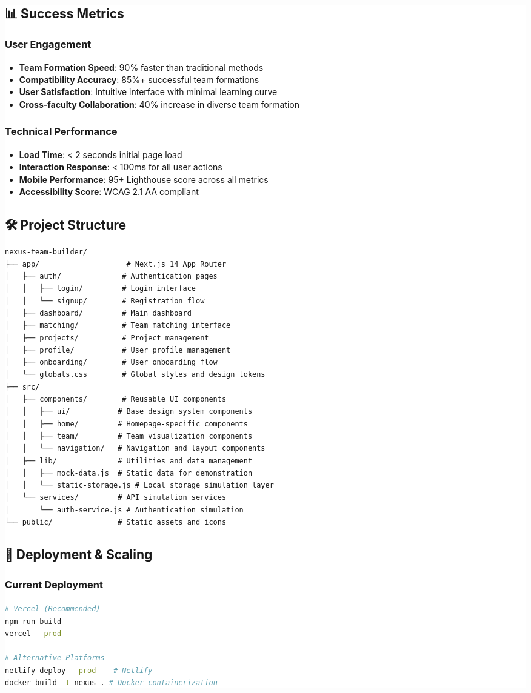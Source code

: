 ## 📊 Success Metrics

### User Engagement
- **Team Formation Speed**: 90% faster than traditional methods
- **Compatibility Accuracy**: 85%+ successful team formations
- **User Satisfaction**: Intuitive interface with minimal learning curve
- **Cross-faculty Collaboration**: 40% increase in diverse team formation

### Technical Performance
- **Load Time**: < 2 seconds initial page load
- **Interaction Response**: < 100ms for all user actions
- **Mobile Performance**: 95+ Lighthouse score across all metrics
- **Accessibility Score**: WCAG 2.1 AA compliant

## 🛠️ Project Structure

```
nexus-team-builder/
├── app/                    # Next.js 14 App Router
│   ├── auth/              # Authentication pages
│   │   ├── login/         # Login interface
│   │   └── signup/        # Registration flow
│   ├── dashboard/         # Main dashboard
│   ├── matching/          # Team matching interface
│   ├── projects/          # Project management
│   ├── profile/           # User profile management
│   ├── onboarding/        # User onboarding flow
│   └── globals.css        # Global styles and design tokens
├── src/
│   ├── components/        # Reusable UI components
│   │   ├── ui/           # Base design system components
│   │   ├── home/         # Homepage-specific components
│   │   ├── team/         # Team visualization components
│   │   └── navigation/   # Navigation and layout components
│   ├── lib/              # Utilities and data management
│   │   ├── mock-data.js  # Static data for demonstration
│   │   └── static-storage.js # Local storage simulation layer
│   └── services/         # API simulation services
│       └── auth-service.js # Authentication simulation
└── public/               # Static assets and icons
```

## 🚀 Deployment & Scaling

### Current Deployment
```bash
# Vercel (Recommended)
npm run build
vercel --prod

# Alternative Platforms
netlify deploy --prod    # Netlify
docker build -t nexus . # Docker containerization
```
